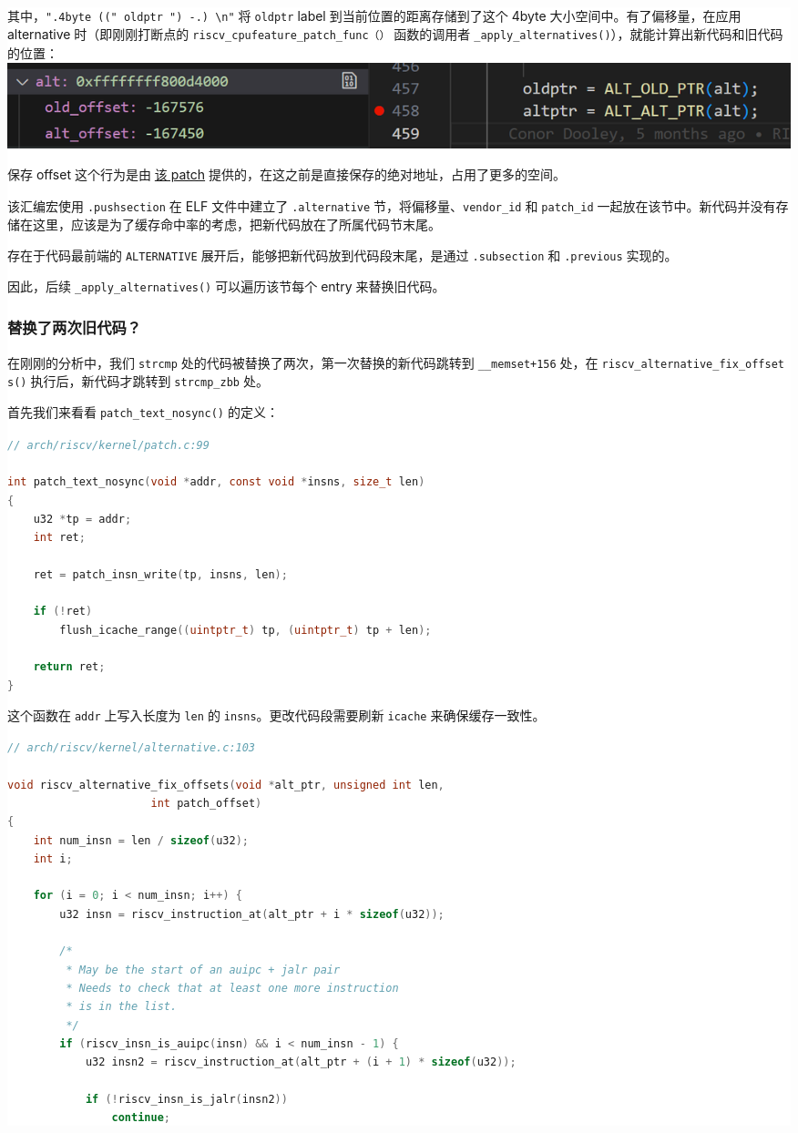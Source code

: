 其中，`".4byte	((" oldptr ") -.) \n"` 将 `oldptr` label 到当前位置的距离存储到了这个 4byte 大小空间中。有了偏移量，在应用 alternative 时（即刚刚打断点的 `riscv_cpufeature_patch_func（）` 函数的调用者 `_apply_alternatives()`），就能计算出新代码和旧代码的位置：
![image-20230729191712546](/images/riscv-linux-extension-and-alternative/image-20230729191712546.png)

保存 offset 这个行为是由 [该 patch][007] 提供的，在这之前是直接保存的绝对地址，占用了更多的空间。

该汇编宏使用 `.pushsection` 在 ELF 文件中建立了 `.alternative` 节，将偏移量、`vendor_id` 和 `patch_id` 一起放在该节中。新代码并没有存储在这里，应该是为了缓存命中率的考虑，把新代码放在了所属代码节末尾。

存在于代码最前端的 `ALTERNATIVE` 展开后，能够把新代码放到代码段末尾，是通过 `.subsection` 和 `.previous` 实现的。

因此，后续 `_apply_alternatives()` 可以遍历该节每个 entry 来替换旧代码。

### 替换了两次旧代码？

在刚刚的分析中，我们 `strcmp` 处的代码被替换了两次，第一次替换的新代码跳转到 `__memset+156` 处，在 `riscv_alternative_fix_offsets()` 执行后，新代码才跳转到 `strcmp_zbb` 处。

首先我们来看看 `patch_text_nosync()` 的定义：

```C
// arch/riscv/kernel/patch.c:99

int patch_text_nosync(void *addr, const void *insns, size_t len)
{
	u32 *tp = addr;
	int ret;

	ret = patch_insn_write(tp, insns, len);

	if (!ret)
		flush_icache_range((uintptr_t) tp, (uintptr_t) tp + len);

	return ret;
}
```

这个函数在 `addr` 上写入长度为 `len` 的 `insns`。更改代码段需要刷新 `icache` 来确保缓存一致性。

```C
// arch/riscv/kernel/alternative.c:103

void riscv_alternative_fix_offsets(void *alt_ptr, unsigned int len,
				      int patch_offset)
{
	int num_insn = len / sizeof(u32);
	int i;

	for (i = 0; i < num_insn; i++) {
		u32 insn = riscv_instruction_at(alt_ptr + i * sizeof(u32));

		/*
		 * May be the start of an auipc + jalr pair
		 * Needs to check that at least one more instruction
		 * is in the list.
		 */
		if (riscv_insn_is_auipc(insn) && i < num_insn - 1) {
			u32 insn2 = riscv_instruction_at(alt_ptr + (i + 1) * sizeof(u32));

			if (!riscv_insn_is_jalr(insn2))
				continue;

```

[001]: https://five-embeddev.com/riscv-bitmanip/draft/bitmanip.html
[002]: https://ftp.sjtu.edu.cn/sites/ftp.kernel.org/pub/tools/crosstool/files/bin/x86_64/13.1.0/x86_64-gcc-13.1.0-nolibc-riscv64-linux.tar.xz
[003]: https://git.kernel.org/pub/scm/linux/kernel/git/torvalds/linux.git/tree/arch/riscv/lib/strcmp.S?h=v6.5-rc3
[004]: https://gitee.com/tinylab/riscv-linux/issues/I79PO6
[005]: https://github.com/qemu/qemu/blob/6cb2011fedf8c4e7b66b4a3abd6b42c1bae99ce6/target/riscv/cpu.c#L482
[006]: https://lore.kernel.org/all/20221223221332.4127602-13-heiko@sntech.de/
[007]: https://lore.kernel.org/all/20230128172856.3814-10-jszhang@kernel.org/
[008]: https://sourceware.org/binutils/docs/as/Macro.html